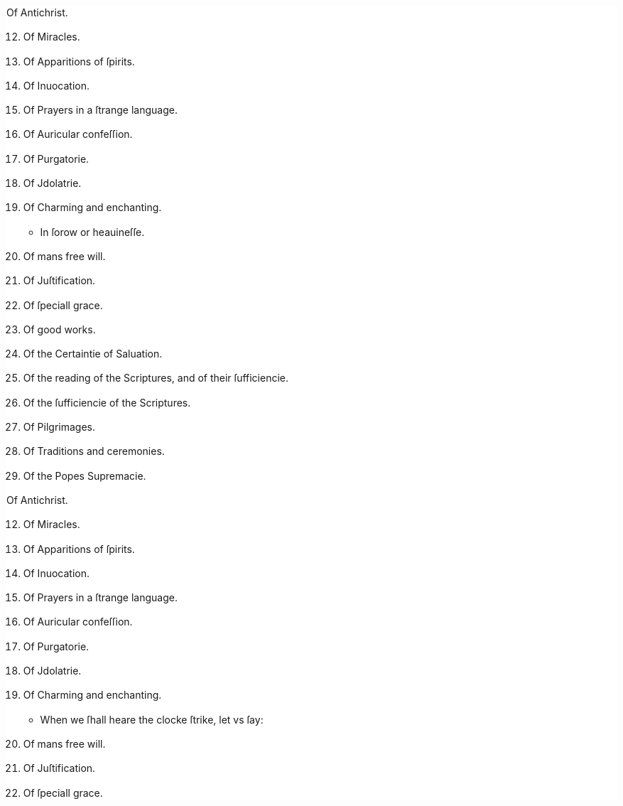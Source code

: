 Of Antichrist.

12. Of Miracles.

13. Of Apparitions of ſpirits.

14. Of Inuocation.

15. Of Prayers in a ſtrange language.

16. Of Auricular confeſſion.

17. Of Purgatorie.

18. Of Jdolatrie.

19. Of Charming and enchanting.

      * In ſorow or heauineſſe.

1. Of mans free will.

2. Of Juſtification.

3. Of ſpeciall grace.

4. Of good works.

5. Of the Certaintie of Saluation.

6. Of the reading of the Scriptures, and of their ſufficiencie.

7. Of the ſufficiencie of the Scriptures.

8. Of Pilgrimages.

9. Of Traditions and ceremonies.

10. Of the Popes Supremacie.

Of Antichrist.

12. Of Miracles.

13. Of Apparitions of ſpirits.

14. Of Inuocation.

15. Of Prayers in a ſtrange language.

16. Of Auricular confeſſion.

17. Of Purgatorie.

18. Of Jdolatrie.

19. Of Charming and enchanting.

      * When we ſhall heare the clocke ſtrike, let vs ſay:

1. Of mans free will.

2. Of Juſtification.

3. Of ſpeciall grace.
